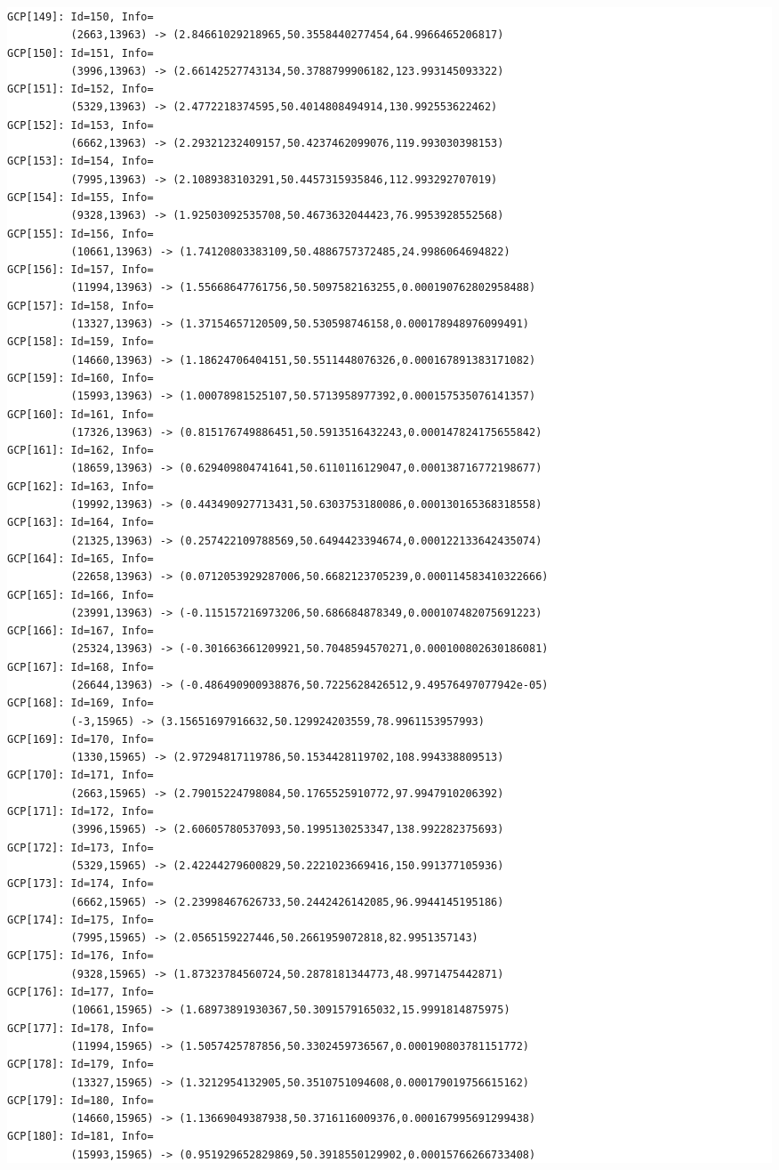     GCP[149]: Id=150, Info=
              (2663,13963) -> (2.84661029218965,50.3558440277454,64.9966465206817)
    GCP[150]: Id=151, Info=
              (3996,13963) -> (2.66142527743134,50.3788799906182,123.993145093322)
    GCP[151]: Id=152, Info=
              (5329,13963) -> (2.4772218374595,50.4014808494914,130.992553622462)
    GCP[152]: Id=153, Info=
              (6662,13963) -> (2.29321232409157,50.4237462099076,119.993030398153)
    GCP[153]: Id=154, Info=
              (7995,13963) -> (2.1089383103291,50.4457315935846,112.993292707019)
    GCP[154]: Id=155, Info=
              (9328,13963) -> (1.92503092535708,50.4673632044423,76.9953928552568)
    GCP[155]: Id=156, Info=
              (10661,13963) -> (1.74120803383109,50.4886757372485,24.9986064694822)
    GCP[156]: Id=157, Info=
              (11994,13963) -> (1.55668647761756,50.5097582163255,0.000190762802958488)
    GCP[157]: Id=158, Info=
              (13327,13963) -> (1.37154657120509,50.530598746158,0.000178948976099491)
    GCP[158]: Id=159, Info=
              (14660,13963) -> (1.18624706404151,50.5511448076326,0.000167891383171082)
    GCP[159]: Id=160, Info=
              (15993,13963) -> (1.00078981525107,50.5713958977392,0.000157535076141357)
    GCP[160]: Id=161, Info=
              (17326,13963) -> (0.815176749886451,50.5913516432243,0.000147824175655842)
    GCP[161]: Id=162, Info=
              (18659,13963) -> (0.629409804741641,50.6110116129047,0.000138716772198677)
    GCP[162]: Id=163, Info=
              (19992,13963) -> (0.443490927713431,50.6303753180086,0.000130165368318558)
    GCP[163]: Id=164, Info=
              (21325,13963) -> (0.257422109788569,50.6494423394674,0.000122133642435074)
    GCP[164]: Id=165, Info=
              (22658,13963) -> (0.0712053929287006,50.6682123705239,0.000114583410322666)
    GCP[165]: Id=166, Info=
              (23991,13963) -> (-0.115157216973206,50.686684878349,0.000107482075691223)
    GCP[166]: Id=167, Info=
              (25324,13963) -> (-0.301663661209921,50.7048594570271,0.000100802630186081)
    GCP[167]: Id=168, Info=
              (26644,13963) -> (-0.486490900938876,50.7225628426512,9.49576497077942e-05)
    GCP[168]: Id=169, Info=
              (-3,15965) -> (3.15651697916632,50.129924203559,78.9961153957993)
    GCP[169]: Id=170, Info=
              (1330,15965) -> (2.97294817119786,50.1534428119702,108.994338809513)
    GCP[170]: Id=171, Info=
              (2663,15965) -> (2.79015224798084,50.1765525910772,97.9947910206392)
    GCP[171]: Id=172, Info=
              (3996,15965) -> (2.60605780537093,50.1995130253347,138.992282375693)
    GCP[172]: Id=173, Info=
              (5329,15965) -> (2.42244279600829,50.2221023669416,150.991377105936)
    GCP[173]: Id=174, Info=
              (6662,15965) -> (2.23998467626733,50.2442426142085,96.9944145195186)
    GCP[174]: Id=175, Info=
              (7995,15965) -> (2.0565159227446,50.2661959072818,82.9951357143)
    GCP[175]: Id=176, Info=
              (9328,15965) -> (1.87323784560724,50.2878181344773,48.9971475442871)
    GCP[176]: Id=177, Info=
              (10661,15965) -> (1.68973891930367,50.3091579165032,15.9991814875975)
    GCP[177]: Id=178, Info=
              (11994,15965) -> (1.5057425787856,50.3302459736567,0.000190803781151772)
    GCP[178]: Id=179, Info=
              (13327,15965) -> (1.3212954132905,50.3510751094608,0.000179019756615162)
    GCP[179]: Id=180, Info=
              (14660,15965) -> (1.13669049387938,50.3716116009376,0.000167995691299438)
    GCP[180]: Id=181, Info=
              (15993,15965) -> (0.951929652829869,50.3918550129902,0.00015766266733408)